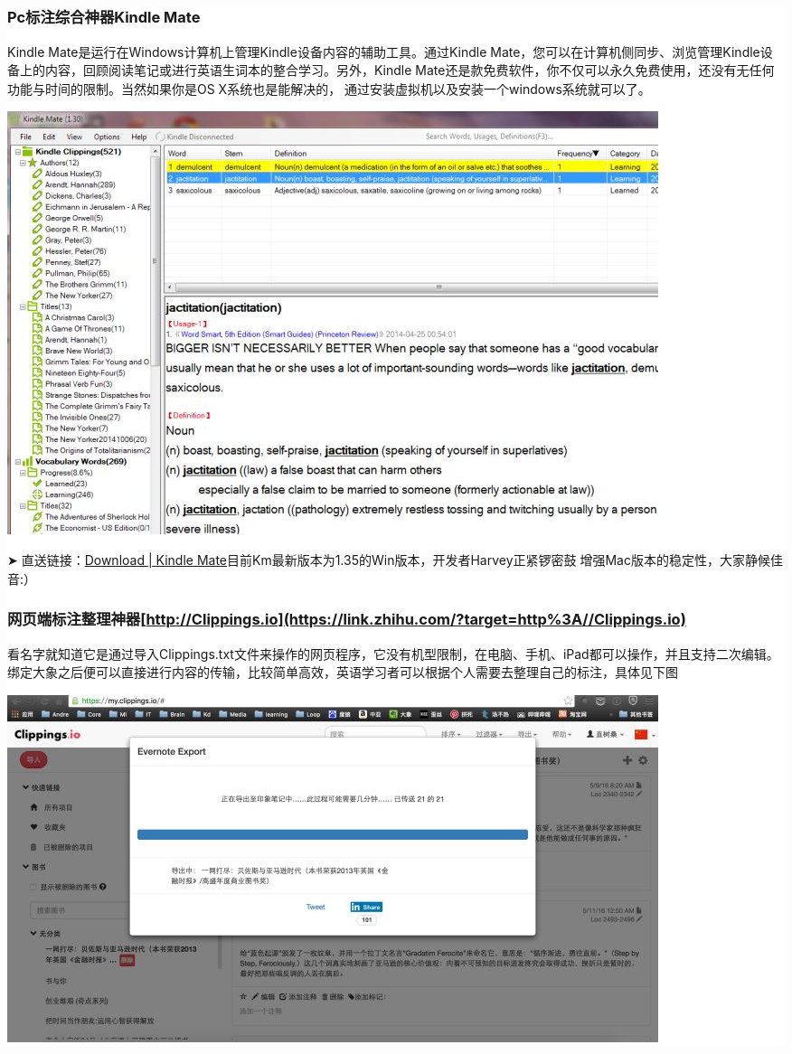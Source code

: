 

### Pc标注综合神器Kindle Mate

Kindle Mate是运行在Windows计算机上管理Kindle设备内容的辅助工具。通过Kindle Mate，您可以在计算机侧同步、浏览管理Kindle设备上的内容，回顾阅读笔记或进行英语生词本的整合学习。另外，Kindle Mate还是款免费软件，你不仅可以永久免费使用，还没有无任何功能与时间的限制。当然如果你是OS X系统也是能解决的，
通过安装虚拟机以及安装一个windows系统就可以了。

![](https://raw.githubusercontent.com/zzhm/zzhm.github.io/images/hexo/20200627173118-12.jpg)

➤ 直送链接：[Download | Kindle Mate](https://link.zhihu.com/?target=http%3A//www.kmate.me/download)目前Km最新版本为1.35的Win版本，开发者Harvey正紧锣密鼓 增强Mac版本的稳定性，大家静候佳音:）

### 网页端标注整理神器[http://Clippings.io](https://link.zhihu.com/?target=http%3A//Clippings.io)

看名字就知道它是通过导入Clippings.txt文件来操作的网页程序，它没有机型限制，在电脑、手机、iPad都可以操作，并且支持二次编辑。绑定大象之后便可以直接进行内容的传输，比较简单高效，英语学习者可以根据个人需要去整理自己的标注，具体见下图

![](https://raw.githubusercontent.com/zzhm/zzhm.github.io/images/hexo/20200627173118-13.jpg)
